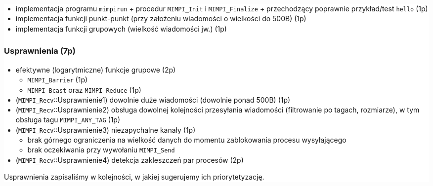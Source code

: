 - implementacja programu `mimpirun` + procedur `MIMPI_Init` i `MIMPI_Finalize` + przechodzący poprawnie przykład/test `hello` (1p)
- implementacja funkcji punkt-punkt (przy założeniu wiadomości o wielkości do 500B) (1p)
- implementacja funkcji grupowych (wielkość wiadomości jw.) (1p)

### Usprawnienia (7p)

- efektywne (logarytmiczne) funkcje grupowe (2p)
  - `MIMPI_Barrier` (1p)
  - `MIMPI_Bcast` oraz `MIMPI_Reduce` (1p)
- (`MIMPI_Recv`::Usprawnienie1) dowolnie duże wiadomości (dowolnie ponad 500B) (1p)
- (`MIMPI_Recv`::Usprawnienie2) obsługa dowolnej kolejności przesyłania wiadomości (filtrowanie po tagach, rozmiarze), w tym obsługa tagu `MIMPI_ANY_TAG` (1p)
- (`MIMPI_Recv`::Usprawnienie3) niezapychalne kanały (1p)
  - brak górnego ograniczenia na wielkość danych do momentu zablokowania procesu wysyłającego
  - brak oczekiwania przy wywołaniu `MIMPI_Send`
- (`MIMPI_Recv`::Usprawnienie4) detekcja zakleszczeń par procesów (2p)

Usprawnienia zapisaliśmy w kolejności, w jakiej sugerujemy ich priorytetyzację.
